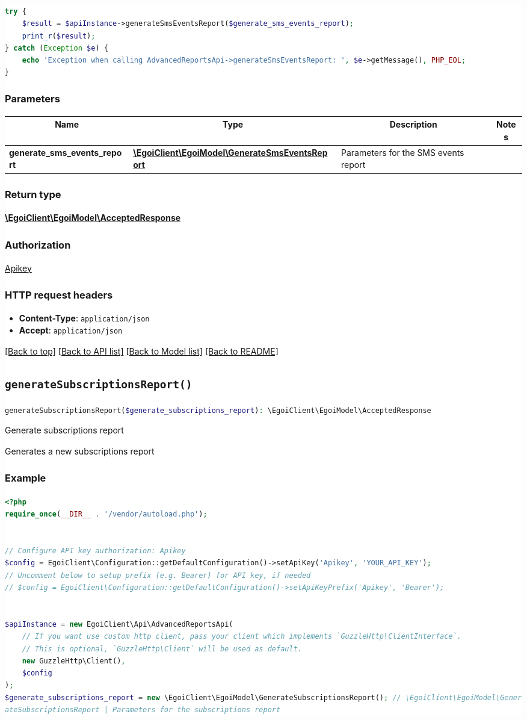 ```php
try {
    $result = $apiInstance->generateSmsEventsReport($generate_sms_events_report);
    print_r($result);
} catch (Exception $e) {
    echo 'Exception when calling AdvancedReportsApi->generateSmsEventsReport: ', $e->getMessage(), PHP_EOL;
}
```

### Parameters

| Name | Type | Description  | Notes |
| ------------- | ------------- | ------------- | ------------- |
| **generate_sms_events_report** | [**\EgoiClient\EgoiModel\GenerateSmsEventsReport**](../Model/GenerateSmsEventsReport.md)| Parameters for the SMS events report | |

### Return type

[**\EgoiClient\EgoiModel\AcceptedResponse**](../Model/AcceptedResponse.md)

### Authorization

[Apikey](../../README.md#Apikey)

### HTTP request headers

- **Content-Type**: `application/json`
- **Accept**: `application/json`

[[Back to top]](#) [[Back to API list]](../../README.md#endpoints)
[[Back to Model list]](../../README.md#models)
[[Back to README]](../../README.md)

## `generateSubscriptionsReport()`

```php
generateSubscriptionsReport($generate_subscriptions_report): \EgoiClient\EgoiModel\AcceptedResponse
```

Generate subscriptions report

Generates a new subscriptions report

### Example

```php
<?php
require_once(__DIR__ . '/vendor/autoload.php');


// Configure API key authorization: Apikey
$config = EgoiClient\Configuration::getDefaultConfiguration()->setApiKey('Apikey', 'YOUR_API_KEY');
// Uncomment below to setup prefix (e.g. Bearer) for API key, if needed
// $config = EgoiClient\Configuration::getDefaultConfiguration()->setApiKeyPrefix('Apikey', 'Bearer');


$apiInstance = new EgoiClient\Api\AdvancedReportsApi(
    // If you want use custom http client, pass your client which implements `GuzzleHttp\ClientInterface`.
    // This is optional, `GuzzleHttp\Client` will be used as default.
    new GuzzleHttp\Client(),
    $config
);
$generate_subscriptions_report = new \EgoiClient\EgoiModel\GenerateSubscriptionsReport(); // \EgoiClient\EgoiModel\GenerateSubscriptionsReport | Parameters for the subscriptions report
```